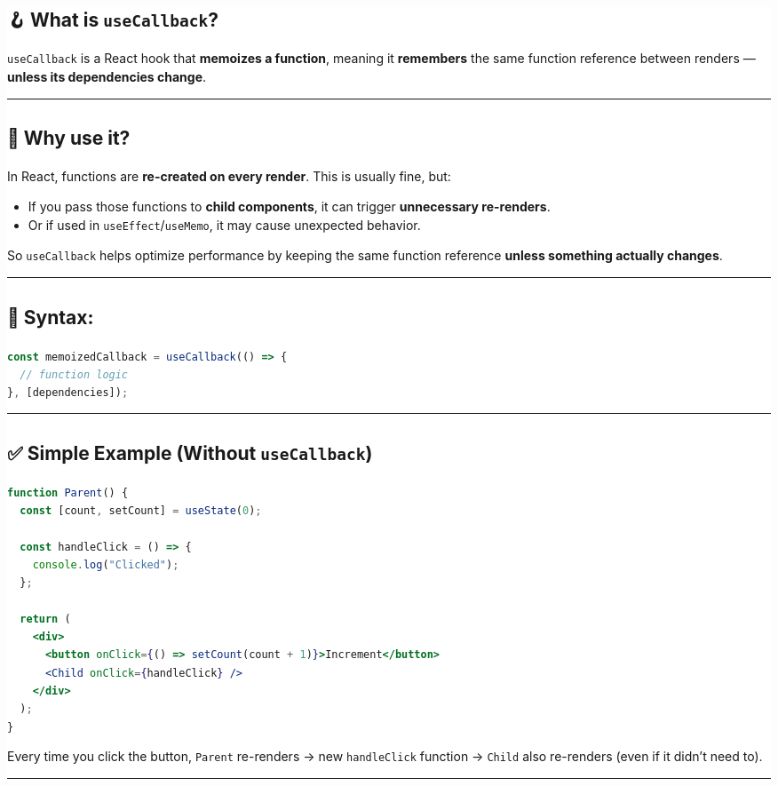 ## 🪝 What is `useCallback`?

`useCallback` is a React hook that **memoizes a function**, meaning it **remembers** the same function reference between renders — **unless its dependencies change**.

---

## 🤔 Why use it?

In React, functions are **re-created on every render**. This is usually fine, but:

* If you pass those functions to **child components**, it can trigger **unnecessary re-renders**.
* Or if used in `useEffect`/`useMemo`, it may cause unexpected behavior.

So `useCallback` helps optimize performance by keeping the same function reference **unless something actually changes**.

---

## 🔧 Syntax:

```jsx
const memoizedCallback = useCallback(() => {
  // function logic
}, [dependencies]);
```

---

## ✅ Simple Example (Without `useCallback`)

```jsx
function Parent() {
  const [count, setCount] = useState(0);

  const handleClick = () => {
    console.log("Clicked");
  };

  return (
    <div>
      <button onClick={() => setCount(count + 1)}>Increment</button>
      <Child onClick={handleClick} />
    </div>
  );
}
```

Every time you click the button, `Parent` re-renders → new `handleClick` function → `Child` also re-renders (even if it didn’t need to).

---
